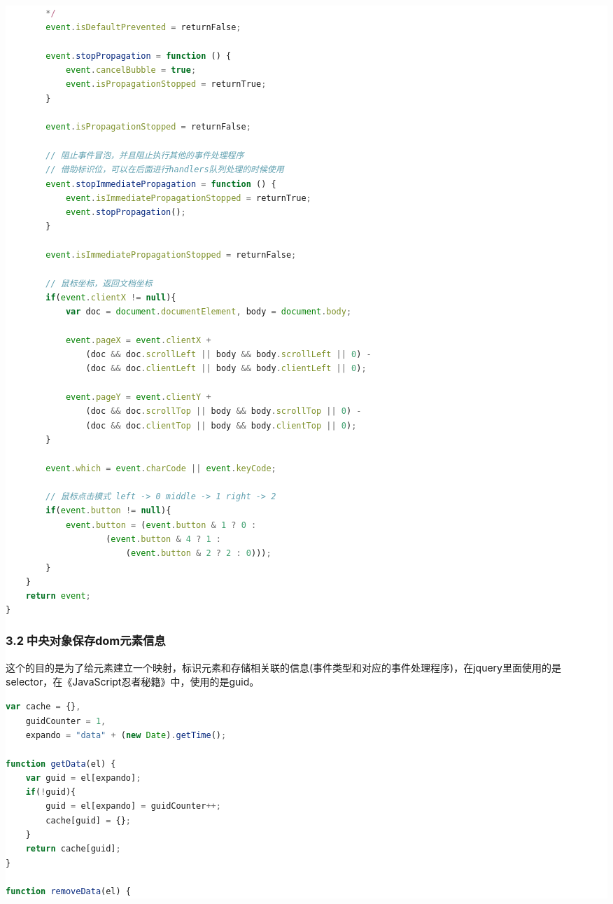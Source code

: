 ```javascript
        */
        event.isDefaultPrevented = returnFalse; 

        event.stopPropagation = function () {
            event.cancelBubble = true;
            event.isPropagationStopped = returnTrue;
        }

        event.isPropagationStopped = returnFalse;

        // 阻止事件冒泡，并且阻止执行其他的事件处理程序
        // 借助标识位，可以在后面进行handlers队列处理的时候使用
        event.stopImmediatePropagation = function () {
            event.isImmediatePropagationStopped = returnTrue;
            event.stopPropagation();
        }

        event.isImmediatePropagationStopped = returnFalse;

        // 鼠标坐标，返回文档坐标
        if(event.clientX != null){
            var doc = document.documentElement, body = document.body;

            event.pageX = event.clientX +
                (doc && doc.scrollLeft || body && body.scrollLeft || 0) - 
                (doc && doc.clientLeft || body && body.clientLeft || 0);
            
            event.pageY = event.clientY +
                (doc && doc.scrollTop || body && body.scrollTop || 0) -
                (doc && doc.clientTop || body && body.clientTop || 0);
        }
    
        event.which = event.charCode || event.keyCode;

        // 鼠标点击模式 left -> 0 middle -> 1 right -> 2
        if(event.button != null){
            event.button = (event.button & 1 ? 0 : 
                    (event.button & 4 ? 1 : 
                        (event.button & 2 ? 2 : 0)));
        }
    }
    return event;
}
```

### 3.2 中央对象保存dom元素信息

这个的目的是为了给元素建立一个映射，标识元素和存储相关联的信息(事件类型和对应的事件处理程序)，在jquery里面使用的是selector，在《JavaScript忍者秘籍》中，使用的是guid。

```javascript
var cache = {},
    guidCounter = 1,
    expando = "data" + (new Date).getTime();

function getData(el) {
    var guid = el[expando];
    if(!guid){
        guid = el[expando] = guidCounter++;
        cache[guid] = {};
    }
    return cache[guid];
}

function removeData(el) {
```
